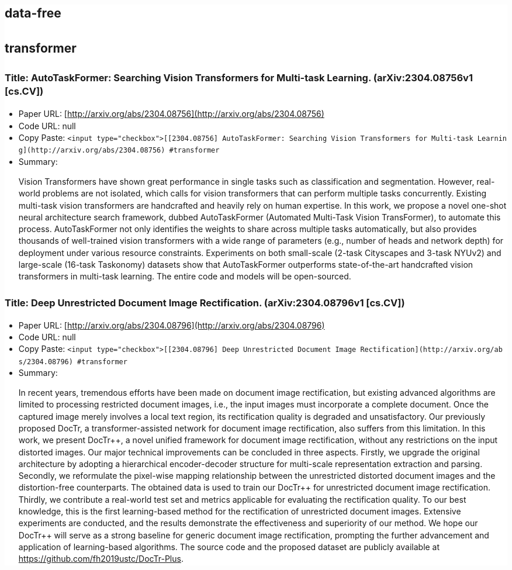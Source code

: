 ## data-free
## transformer
### Title: AutoTaskFormer: Searching Vision Transformers for Multi-task Learning. (arXiv:2304.08756v1 [cs.CV])
* Paper URL: [http://arxiv.org/abs/2304.08756](http://arxiv.org/abs/2304.08756)
* Code URL: null
* Copy Paste: `<input type="checkbox">[[2304.08756] AutoTaskFormer: Searching Vision Transformers for Multi-task Learning](http://arxiv.org/abs/2304.08756) #transformer`
* Summary: <p>Vision Transformers have shown great performance in single tasks such as
classification and segmentation. However, real-world problems are not isolated,
which calls for vision transformers that can perform multiple tasks
concurrently. Existing multi-task vision transformers are handcrafted and
heavily rely on human expertise. In this work, we propose a novel one-shot
neural architecture search framework, dubbed AutoTaskFormer (Automated
Multi-Task Vision TransFormer), to automate this process. AutoTaskFormer not
only identifies the weights to share across multiple tasks automatically, but
also provides thousands of well-trained vision transformers with a wide range
of parameters (e.g., number of heads and network depth) for deployment under
various resource constraints. Experiments on both small-scale (2-task
Cityscapes and 3-task NYUv2) and large-scale (16-task Taskonomy) datasets show
that AutoTaskFormer outperforms state-of-the-art handcrafted vision
transformers in multi-task learning. The entire code and models will be
open-sourced.
</p>

### Title: Deep Unrestricted Document Image Rectification. (arXiv:2304.08796v1 [cs.CV])
* Paper URL: [http://arxiv.org/abs/2304.08796](http://arxiv.org/abs/2304.08796)
* Code URL: null
* Copy Paste: `<input type="checkbox">[[2304.08796] Deep Unrestricted Document Image Rectification](http://arxiv.org/abs/2304.08796) #transformer`
* Summary: <p>In recent years, tremendous efforts have been made on document image
rectification, but existing advanced algorithms are limited to processing
restricted document images, i.e., the input images must incorporate a complete
document. Once the captured image merely involves a local text region, its
rectification quality is degraded and unsatisfactory. Our previously proposed
DocTr, a transformer-assisted network for document image rectification, also
suffers from this limitation. In this work, we present DocTr++, a novel unified
framework for document image rectification, without any restrictions on the
input distorted images. Our major technical improvements can be concluded in
three aspects. Firstly, we upgrade the original architecture by adopting a
hierarchical encoder-decoder structure for multi-scale representation
extraction and parsing. Secondly, we reformulate the pixel-wise mapping
relationship between the unrestricted distorted document images and the
distortion-free counterparts. The obtained data is used to train our DocTr++
for unrestricted document image rectification. Thirdly, we contribute a
real-world test set and metrics applicable for evaluating the rectification
quality. To our best knowledge, this is the first learning-based method for the
rectification of unrestricted document images. Extensive experiments are
conducted, and the results demonstrate the effectiveness and superiority of our
method. We hope our DocTr++ will serve as a strong baseline for generic
document image rectification, prompting the further advancement and application
of learning-based algorithms. The source code and the proposed dataset are
publicly available at https://github.com/fh2019ustc/DocTr-Plus.
</p>
